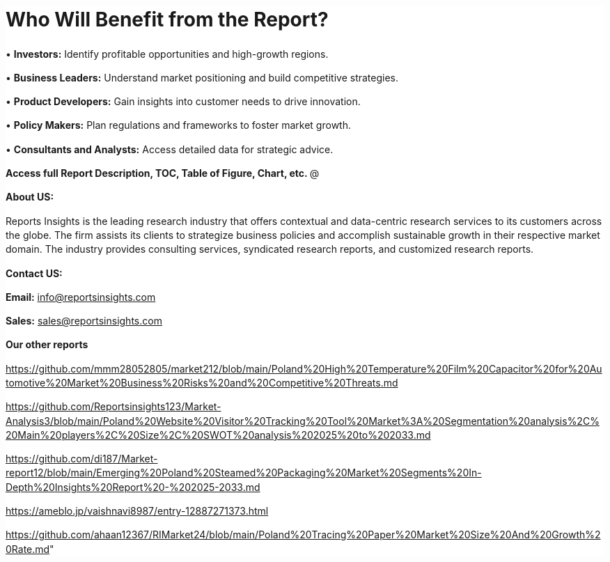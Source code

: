 # <strong>Who Will Benefit from the Report?</strong>

• <strong>Investors:</strong> Identify profitable opportunities and high-growth regions.

• <strong>Business Leaders:</strong> Understand market positioning and build competitive strategies.

• <strong>Product Developers:</strong> Gain insights into customer needs to drive innovation.

• <strong>Policy Makers:</strong> Plan regulations and frameworks to foster market growth.

• <strong>Consultants and Analysts:</strong> Access detailed data for strategic advice.
</ul>
<strong>Access full Report Description, TOC, Table of Figure, Chart, etc. </strong>@  <a href= style=color:#0000ff;></a></font>

<strong><strong>About US</strong>:</strong>

Reports Insights is the leading research industry that offers contextual and data-centric research services to its customers across the globe. The firm assists its clients to strategize business policies and accomplish sustainable growth in their respective market domain. The industry provides consulting services, syndicated research reports, and customized research reports.

<strong>Contact US:</strong>

<p class=""""><b>Email:</b> <a href=mailto:info@reportsinsights.com>info@reportsinsights.com</a></p>
<p class=""""><b>Sales:</b> <a href=mailto:sales@reportsinsights.com>sales@reportsinsights.com</a></p>

<strong>Our other reports</strong>

<a href=https://github.com/mmm28052805/market212/blob/main/Poland%20High%20Temperature%20Film%20Capacitor%20for%20Automotive%20Market%20Business%20Risks%20and%20Competitive%20Threats.md>https://github.com/mmm28052805/market212/blob/main/Poland%20High%20Temperature%20Film%20Capacitor%20for%20Automotive%20Market%20Business%20Risks%20and%20Competitive%20Threats.md</a>

<a href=https://github.com/Reportsinsights123/Market-Analysis3/blob/main/Poland%20Website%20Visitor%20Tracking%20Tool%20Market%3A%20Segmentation%20analysis%2C%20Main%20players%2C%20Size%2C%20SWOT%20analysis%202025%20to%202033.md>https://github.com/Reportsinsights123/Market-Analysis3/blob/main/Poland%20Website%20Visitor%20Tracking%20Tool%20Market%3A%20Segmentation%20analysis%2C%20Main%20players%2C%20Size%2C%20SWOT%20analysis%202025%20to%202033.md</a>

<a href=https://github.com/di187/Market-report12/blob/main/Emerging%20Poland%20Steamed%20Packaging%20Market%20Segments%20In-Depth%20Insights%20Report%20-%202025-2033.md>https://github.com/di187/Market-report12/blob/main/Emerging%20Poland%20Steamed%20Packaging%20Market%20Segments%20In-Depth%20Insights%20Report%20-%202025-2033.md</a>

<a href=https://ameblo.jp/vaishnavi8987/entry-12887271373.html>https://ameblo.jp/vaishnavi8987/entry-12887271373.html</a>

<a href=https://github.com/ahaan12367/RIMarket24/blob/main/Poland%20Tracing%20Paper%20Market%20Size%20And%20Growth%20Rate.md>https://github.com/ahaan12367/RIMarket24/blob/main/Poland%20Tracing%20Paper%20Market%20Size%20And%20Growth%20Rate.md</a>"
